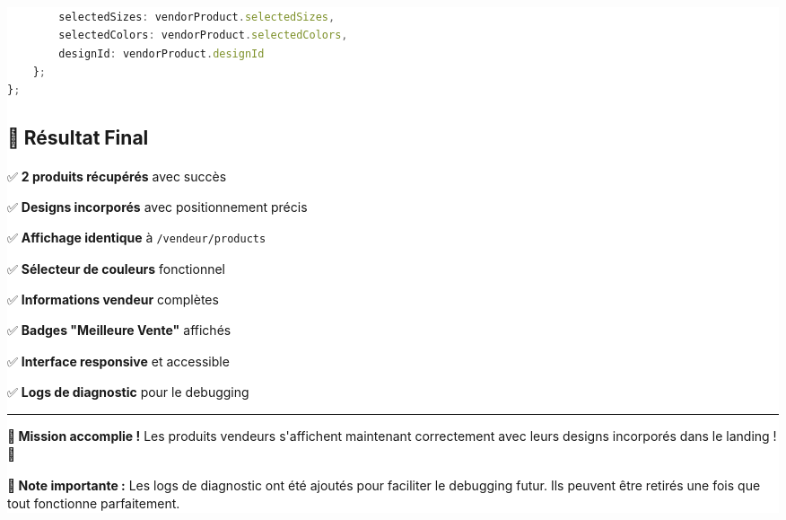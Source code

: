 ```typescript
        selectedSizes: vendorProduct.selectedSizes,
        selectedColors: vendorProduct.selectedColors,
        designId: vendorProduct.designId
    };
};
```

## 🚀 **Résultat Final**

✅ **2 produits récupérés** avec succès

✅ **Designs incorporés** avec positionnement précis

✅ **Affichage identique** à `/vendeur/products`

✅ **Sélecteur de couleurs** fonctionnel

✅ **Informations vendeur** complètes

✅ **Badges "Meilleure Vente"** affichés

✅ **Interface responsive** et accessible

✅ **Logs de diagnostic** pour le debugging

---

**🎨 Mission accomplie !** Les produits vendeurs s'affichent maintenant correctement avec leurs designs incorporés dans le landing ! 🚀

**📝 Note importante :** Les logs de diagnostic ont été ajoutés pour faciliter le debugging futur. Ils peuvent être retirés une fois que tout fonctionne parfaitement. 